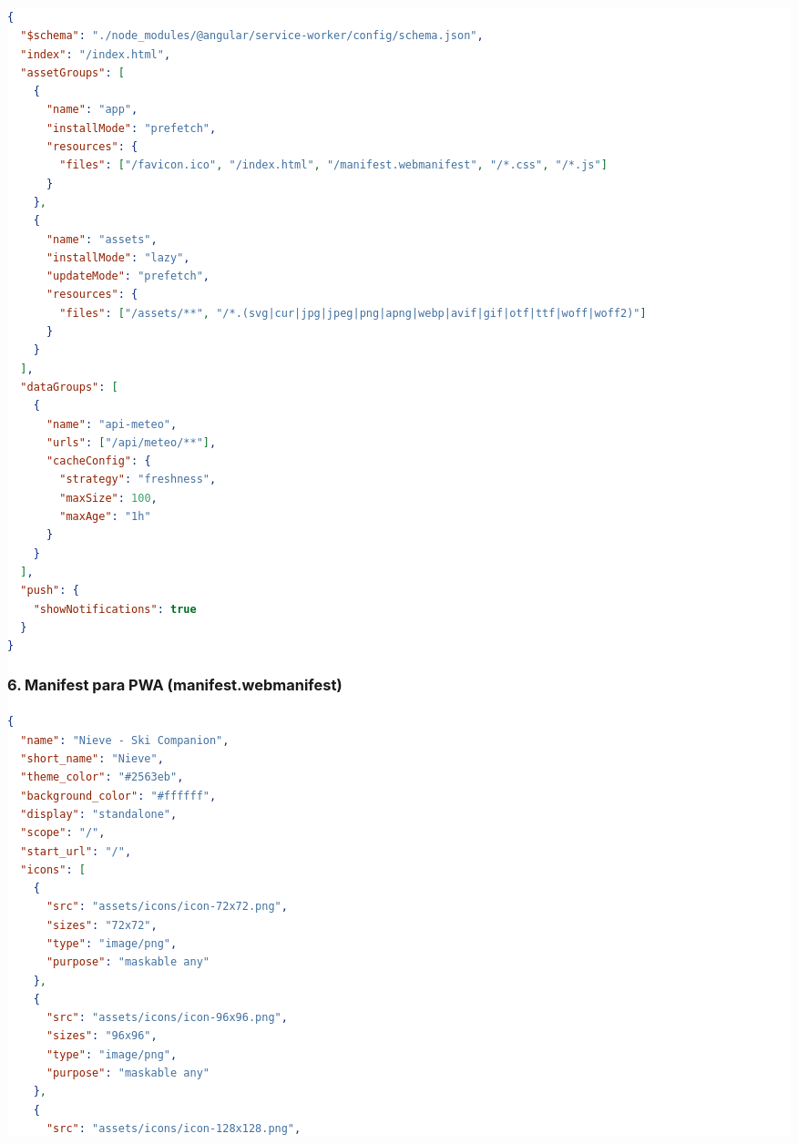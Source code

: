 ```json
{
  "$schema": "./node_modules/@angular/service-worker/config/schema.json",
  "index": "/index.html",
  "assetGroups": [
    {
      "name": "app",
      "installMode": "prefetch",
      "resources": {
        "files": ["/favicon.ico", "/index.html", "/manifest.webmanifest", "/*.css", "/*.js"]
      }
    },
    {
      "name": "assets",
      "installMode": "lazy",
      "updateMode": "prefetch",
      "resources": {
        "files": ["/assets/**", "/*.(svg|cur|jpg|jpeg|png|apng|webp|avif|gif|otf|ttf|woff|woff2)"]
      }
    }
  ],
  "dataGroups": [
    {
      "name": "api-meteo",
      "urls": ["/api/meteo/**"],
      "cacheConfig": {
        "strategy": "freshness",
        "maxSize": 100,
        "maxAge": "1h"
      }
    }
  ],
  "push": {
    "showNotifications": true
  }
}
```

### 6. Manifest para PWA (manifest.webmanifest)

```json
{
  "name": "Nieve - Ski Companion",
  "short_name": "Nieve",
  "theme_color": "#2563eb",
  "background_color": "#ffffff",
  "display": "standalone",
  "scope": "/",
  "start_url": "/",
  "icons": [
    {
      "src": "assets/icons/icon-72x72.png",
      "sizes": "72x72",
      "type": "image/png",
      "purpose": "maskable any"
    },
    {
      "src": "assets/icons/icon-96x96.png",
      "sizes": "96x96",
      "type": "image/png",
      "purpose": "maskable any"
    },
    {
      "src": "assets/icons/icon-128x128.png",
```